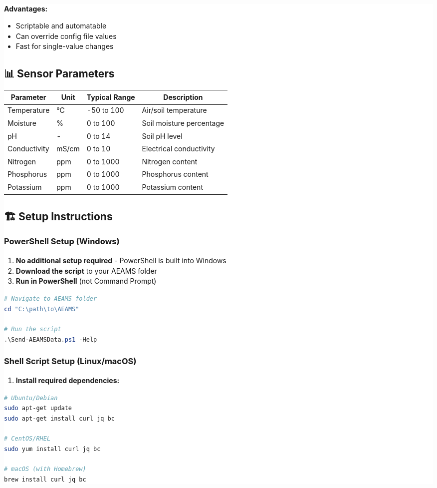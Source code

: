 **Advantages:**
- Scriptable and automatable
- Can override config file values
- Fast for single-value changes

## 📊 Sensor Parameters

| Parameter | Unit | Typical Range | Description |
|-----------|------|---------------|-------------|
| Temperature | °C | -50 to 100 | Air/soil temperature |
| Moisture | % | 0 to 100 | Soil moisture percentage |
| pH | - | 0 to 14 | Soil pH level |
| Conductivity | mS/cm | 0 to 10 | Electrical conductivity |
| Nitrogen | ppm | 0 to 1000 | Nitrogen content |
| Phosphorus | ppm | 0 to 1000 | Phosphorus content |
| Potassium | ppm | 0 to 1000 | Potassium content |

## 🏗️ Setup Instructions

### PowerShell Setup (Windows)

1. **No additional setup required** - PowerShell is built into Windows
2. **Download the script** to your AEAMS folder
3. **Run in PowerShell** (not Command Prompt)

```powershell
# Navigate to AEAMS folder
cd "C:\path\to\AEAMS"

# Run the script
.\Send-AEAMSData.ps1 -Help
```

### Shell Script Setup (Linux/macOS)

1. **Install required dependencies:**

```bash
# Ubuntu/Debian
sudo apt-get update
sudo apt-get install curl jq bc

# CentOS/RHEL
sudo yum install curl jq bc

# macOS (with Homebrew)
brew install curl jq bc
```
